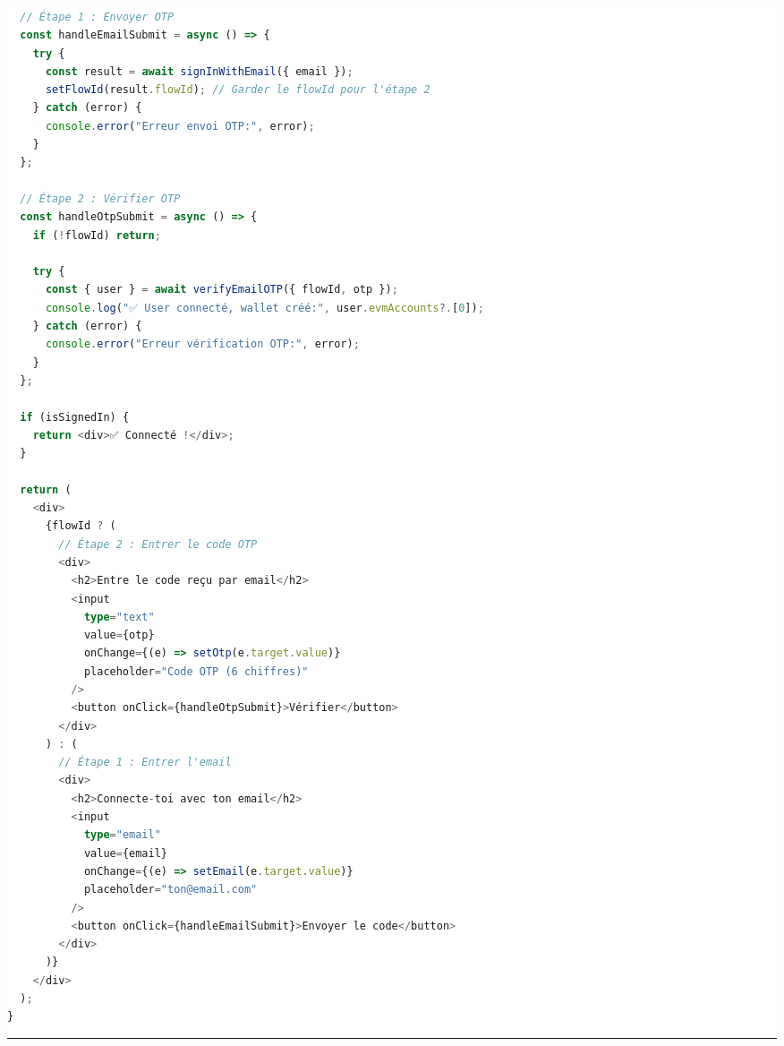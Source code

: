 ```typescript
  // Étape 1 : Envoyer OTP
  const handleEmailSubmit = async () => {
    try {
      const result = await signInWithEmail({ email });
      setFlowId(result.flowId); // Garder le flowId pour l'étape 2
    } catch (error) {
      console.error("Erreur envoi OTP:", error);
    }
  };

  // Étape 2 : Vérifier OTP
  const handleOtpSubmit = async () => {
    if (!flowId) return;
    
    try {
      const { user } = await verifyEmailOTP({ flowId, otp });
      console.log("✅ User connecté, wallet créé:", user.evmAccounts?.[0]);
    } catch (error) {
      console.error("Erreur vérification OTP:", error);
    }
  };

  if (isSignedIn) {
    return <div>✅ Connecté !</div>;
  }

  return (
    <div>
      {flowId ? (
        // Étape 2 : Entrer le code OTP
        <div>
          <h2>Entre le code reçu par email</h2>
          <input 
            type="text" 
            value={otp} 
            onChange={(e) => setOtp(e.target.value)} 
            placeholder="Code OTP (6 chiffres)" 
          />
          <button onClick={handleOtpSubmit}>Vérifier</button>
        </div>
      ) : (
        // Étape 1 : Entrer l'email
        <div>
          <h2>Connecte-toi avec ton email</h2>
          <input 
            type="email" 
            value={email} 
            onChange={(e) => setEmail(e.target.value)} 
            placeholder="ton@email.com" 
          />
          <button onClick={handleEmailSubmit}>Envoyer le code</button>
        </div>
      )}
    </div>
  );
}
```

---